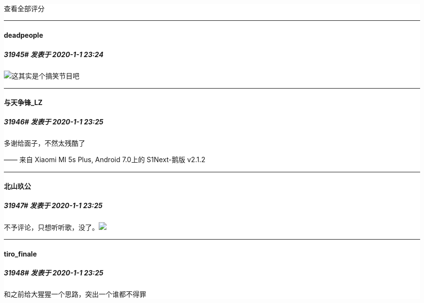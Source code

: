 

查看全部评分






-----

####  deadpeople  
##### 31945#       发表于 2020-1-1 23:24



<img src="https://static.saraba1st.com/image/smiley/face2017/066.png" referrerpolicy="no-referrer">这其实是个搞笑节目吧







-----

####  与天争锋_LZ  
##### 31946#       发表于 2020-1-1 23:25




多谢给面子，不然太残酷了

—— 来自 Xiaomi MI 5s Plus, Android 7.0上的 S1Next-鹅版 v2.1.2







-----

####  北山玖公  
##### 31947#       发表于 2020-1-1 23:25




不予评论，只想听听歌，没了。<img src="https://static.saraba1st.com/image/smiley/face2017/067.png" referrerpolicy="no-referrer">







-----

####  tiro_finale  
##### 31948#       发表于 2020-1-1 23:25




和之前给大猩猩一个思路，突出一个谁都不得罪

